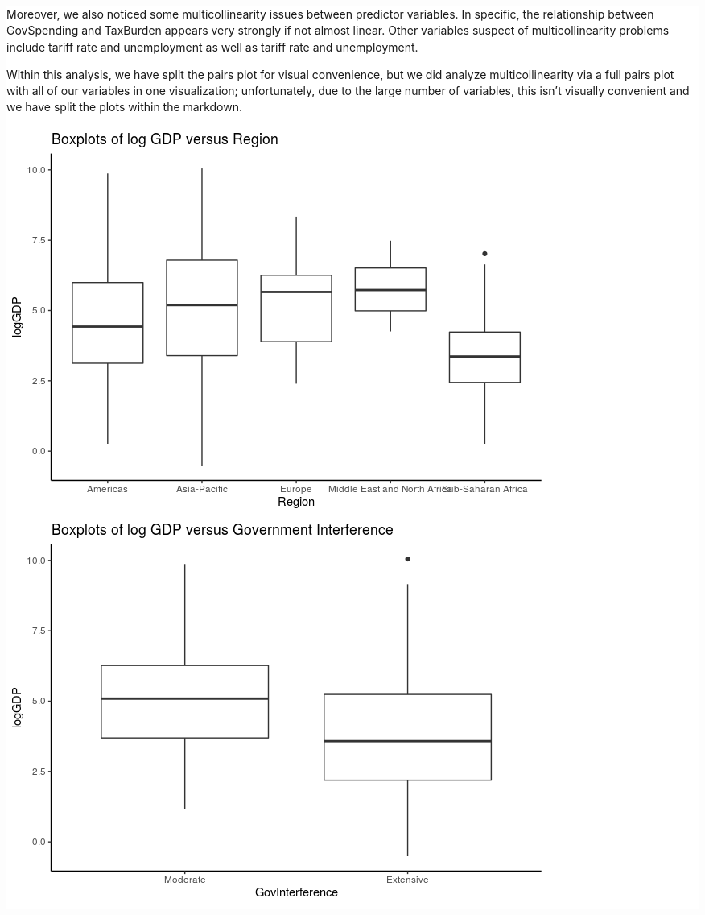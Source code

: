 Moreover, we also noticed some multicollinearity issues between
predictor variables. In specific, the relationship between GovSpending
and TaxBurden appears very strongly if not almost linear. Other
variables suspect of multicollinearity problems include tariff rate and
unemployment as well as tariff rate and unemployment.

Within this analysis, we have split the pairs plot for visual
convenience, but we did analyze multicollinearity via a full pairs plot
with all of our variables in one visualization; unfortunately, due to
the large number of variables, this isn’t visually convenient and we
have split the plots within the
markdown.

![](final-writeup_files/figure-gfm/Boxplots%20for%20response%20vs%20categorical-1.png)![](final-writeup_files/figure-gfm/Boxplots%20for%20response%20vs%20categorical-2.png)
